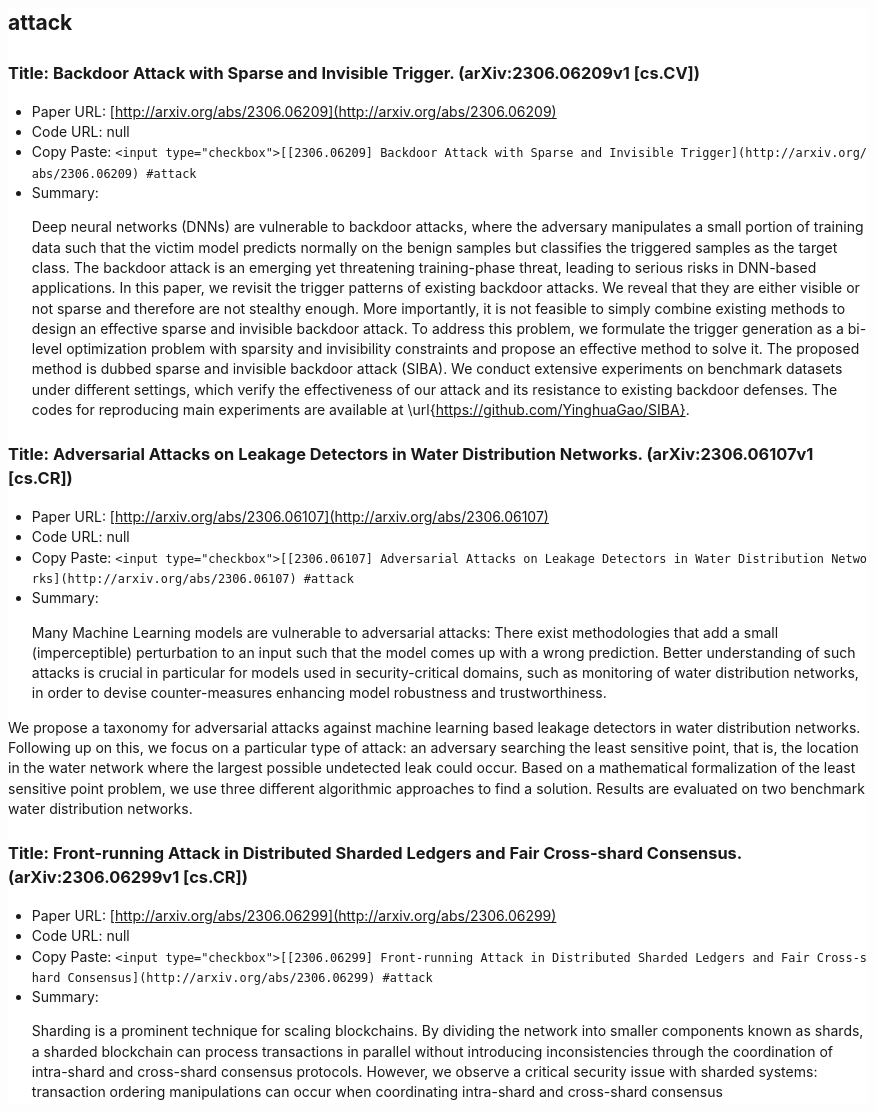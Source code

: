 ## attack
### Title: Backdoor Attack with Sparse and Invisible Trigger. (arXiv:2306.06209v1 [cs.CV])
* Paper URL: [http://arxiv.org/abs/2306.06209](http://arxiv.org/abs/2306.06209)
* Code URL: null
* Copy Paste: `<input type="checkbox">[[2306.06209] Backdoor Attack with Sparse and Invisible Trigger](http://arxiv.org/abs/2306.06209) #attack`
* Summary: <p>Deep neural networks (DNNs) are vulnerable to backdoor attacks, where the
adversary manipulates a small portion of training data such that the victim
model predicts normally on the benign samples but classifies the triggered
samples as the target class. The backdoor attack is an emerging yet threatening
training-phase threat, leading to serious risks in DNN-based applications. In
this paper, we revisit the trigger patterns of existing backdoor attacks. We
reveal that they are either visible or not sparse and therefore are not
stealthy enough. More importantly, it is not feasible to simply combine
existing methods to design an effective sparse and invisible backdoor attack.
To address this problem, we formulate the trigger generation as a bi-level
optimization problem with sparsity and invisibility constraints and propose an
effective method to solve it. The proposed method is dubbed sparse and
invisible backdoor attack (SIBA). We conduct extensive experiments on benchmark
datasets under different settings, which verify the effectiveness of our attack
and its resistance to existing backdoor defenses. The codes for reproducing
main experiments are available at \url{https://github.com/YinghuaGao/SIBA}.
</p>

### Title: Adversarial Attacks on Leakage Detectors in Water Distribution Networks. (arXiv:2306.06107v1 [cs.CR])
* Paper URL: [http://arxiv.org/abs/2306.06107](http://arxiv.org/abs/2306.06107)
* Code URL: null
* Copy Paste: `<input type="checkbox">[[2306.06107] Adversarial Attacks on Leakage Detectors in Water Distribution Networks](http://arxiv.org/abs/2306.06107) #attack`
* Summary: <p>Many Machine Learning models are vulnerable to adversarial attacks: There
exist methodologies that add a small (imperceptible) perturbation to an input
such that the model comes up with a wrong prediction. Better understanding of
such attacks is crucial in particular for models used in security-critical
domains, such as monitoring of water distribution networks, in order to devise
counter-measures enhancing model robustness and trustworthiness.
</p>
<p>We propose a taxonomy for adversarial attacks against machine learning based
leakage detectors in water distribution networks. Following up on this, we
focus on a particular type of attack: an adversary searching the least
sensitive point, that is, the location in the water network where the largest
possible undetected leak could occur. Based on a mathematical formalization of
the least sensitive point problem, we use three different algorithmic
approaches to find a solution. Results are evaluated on two benchmark water
distribution networks.
</p>

### Title: Front-running Attack in Distributed Sharded Ledgers and Fair Cross-shard Consensus. (arXiv:2306.06299v1 [cs.CR])
* Paper URL: [http://arxiv.org/abs/2306.06299](http://arxiv.org/abs/2306.06299)
* Code URL: null
* Copy Paste: `<input type="checkbox">[[2306.06299] Front-running Attack in Distributed Sharded Ledgers and Fair Cross-shard Consensus](http://arxiv.org/abs/2306.06299) #attack`
* Summary: <p>Sharding is a prominent technique for scaling blockchains. By dividing the
network into smaller components known as shards, a sharded blockchain can
process transactions in parallel without introducing inconsistencies through
the coordination of intra-shard and cross-shard consensus protocols. However,
we observe a critical security issue with sharded systems: transaction ordering
manipulations can occur when coordinating intra-shard and cross-shard consensus